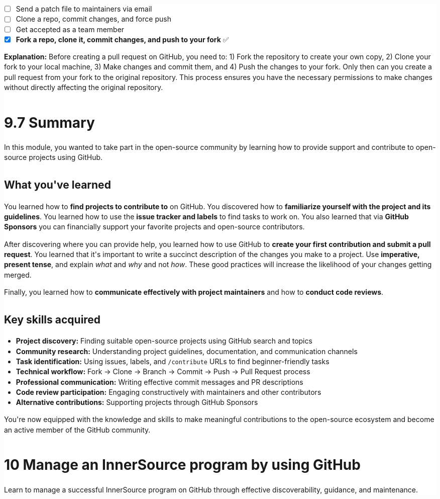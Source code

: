 - [ ] Send a patch file to maintainers via email
- [ ] Clone a repo, commit changes, and force push
- [ ] Get accepted as a team member
- [x] **Fork a repo, clone it, commit changes, and push to your fork** ✅

**Explanation:** Before creating a pull request on GitHub, you need to: 1) Fork the repository to create your own copy, 2) Clone your fork to your local machine, 3) Make changes and commit them, and 4) Push the changes to your fork. Only then can you create a pull request from your fork to the original repository. This process ensures you have the necessary permissions to make changes without directly affecting the original repository.

# 9.7 Summary

In this module, you wanted to take part in the open-source community by learning how to provide support and contribute to open-source projects using GitHub.

## What you've learned

You learned how to **find projects to contribute to** on GitHub. You discovered how to **familiarize yourself with the project and its guidelines**. You learned how to use the **issue tracker and labels** to find tasks to work on. You also learned that via **GitHub Sponsors** you can financially support your favorite projects and open-source contributors.

After discovering where you can provide help, you learned how to use GitHub to **create your first contribution and submit a pull request**. You learned that it's important to write a succinct description of the changes you make to a project. Use **imperative, present tense**, and explain *what* and *why* and not *how*. These good practices will increase the likelihood of your changes getting merged. 

Finally, you learned how to **communicate effectively with project maintainers** and how to **conduct code reviews**.

## Key skills acquired

- **Project discovery:** Finding suitable open-source projects using GitHub search and topics
- **Community research:** Understanding project guidelines, documentation, and communication channels
- **Task identification:** Using issues, labels, and `/contribute` URLs to find beginner-friendly tasks
- **Technical workflow:** Fork → Clone → Branch → Commit → Push → Pull Request process
- **Professional communication:** Writing effective commit messages and PR descriptions
- **Code review participation:** Engaging constructively with maintainers and other contributors
- **Alternative contributions:** Supporting projects through GitHub Sponsors

You're now equipped with the knowledge and skills to make meaningful contributions to the open-source ecosystem and become an active member of the GitHub community.


# 10 Manage an InnerSource program by using GitHub

Learn to manage a successful InnerSource program on GitHub through effective discoverability, guidance, and maintenance.
